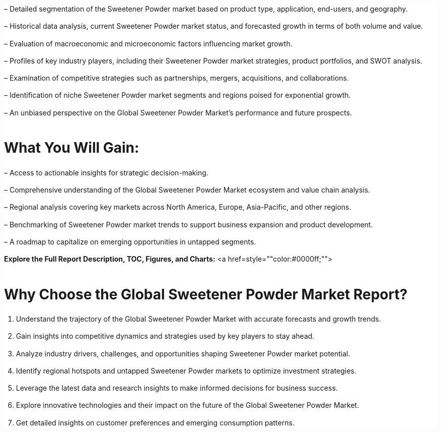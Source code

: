 – Detailed segmentation of the Sweetener Powder market based on product type, application, end-users, and geography.

– Historical data analysis, current Sweetener Powder market status, and forecasted growth in terms of both volume and value.

– Evaluation of macroeconomic and microeconomic factors influencing market growth.

– Profiles of key industry players, including their Sweetener Powder market strategies, product portfolios, and SWOT analysis.

– Examination of competitive strategies such as partnerships, mergers, acquisitions, and collaborations.

– Identification of niche Sweetener Powder market segments and regions poised for exponential growth.

– An unbiased perspective on the Global Sweetener Powder Market’s performance and future prospects.

# <strong>What You Will Gain:</strong>

– Access to actionable insights for strategic decision-making.

– Comprehensive understanding of the Global Sweetener Powder Market ecosystem and value chain analysis.

– Regional analysis covering key markets across North America, Europe, Asia-Pacific, and other regions.

– Benchmarking of Sweetener Powder market trends to support business expansion and product development.

– A roadmap to capitalize on emerging opportunities in untapped segments.

<strong>Explore the Full Report Description, TOC, Figures, and Charts:</strong>
<a href=style=""color:#0000ff;""></a>

# <strong>Why Choose the Global Sweetener Powder Market Report?</strong>

1. Understand the trajectory of the Global Sweetener Powder Market with accurate forecasts and growth trends.

2. Gain insights into competitive dynamics and strategies used by key players to stay ahead.

3. Analyze industry drivers, challenges, and opportunities shaping Sweetener Powder market potential.

4. Identify regional hotspots and untapped Sweetener Powder markets to optimize investment strategies.

5. Leverage the latest data and research insights to make informed decisions for business success.

6. Explore innovative technologies and their impact on the future of the Global Sweetener Powder Market.

7. Get detailed insights on customer preferences and emerging consumption patterns.
